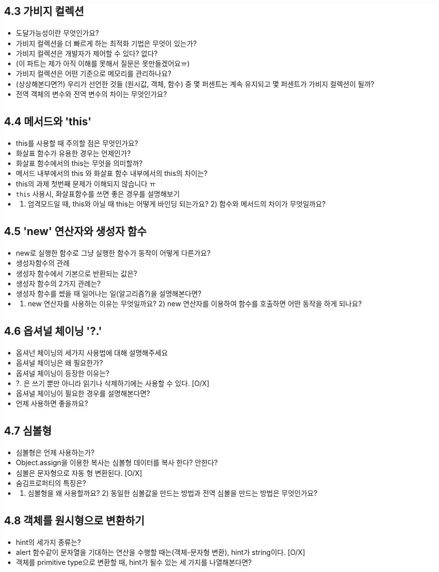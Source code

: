 ## 4.3 가비지 컬렉션

* 도달가능성이란 무엇인가요?
* 가비지 컬렉션을 더 빠르게 하는 최적화 기법은 무엇이 있는가?
* 가비지 컬렉션은 개발자가 제어할 수 있다? 없다?
* (이 파트는 제가 아직 이해를 못해서 질문은 못만들겠어요ㅠ)
* 가비지 컬렉션은 어떤 기준으로 메모리를 관리하나요?
* (상상해본다면?!) 우리가 선언한 것들 (원시값, 객체, 함수) 중 몇 퍼센트는 계속 유지되고 몇 퍼센트가 가비지 컬렉션이 될까?
* 전역 객체의 변수와 전역 변수의 차이는 무엇인가요?

## 4.4 메서드와 'this'

* this를 사용할 때 주의할 점은 무엇인가요?
* 화살표 함수가 유용한 경우는 언제인가?
* 화살표 함수에서의 this는 무엇을 의미할까?
* 메서드 내부에서의 this 와 화살표 함수 내부에서의 this의 차이는?
* this의 과제 첫번째 문제가 이해되지 않습니다 ㅠ
* `this` 사용시, 화살표함수를 쓰면 좋은 경우를 설명해보기
* 1) 엄격모드일 때, this와 아닐 때 this는 어떻게 바인딩 되는가요? 2) 함수와 메서드의 차이가 무엇일까요?

## 4.5 'new' 연산자와 생성자 함수

* new로 실행한 함수로 그냥 실행한 함수가 동작이 어떻게 다른가요?
* 생성자함수의 관례
* 생성자 함수에서 기본으로 반환되는 값은?
* 생성자 함수의 2가지 관례는?
* 생성자 함수를 썼을 때 일어나는 일(알고리즘?)을 설명해본다면?
* 1) new 연산자를 사용하는 이유는 무엇일까요? 2) new 연산자를 이용하여 함수를 호출하면 어떤 동작을 하게 되나요?

## 4.6 옵셔널 체이닝 '?.'

* 옵셔넌 체이닝의 세가지 사용법에 대해 설명해주세요
* 옵셔널 체이닝은 왜 필요한가?
* 옵셔널 체이닝이 등장한 이유는?
* ?. 은 쓰기 뿐만 아니라 읽기나 삭제하기에는 사용할 수 있다. [O/X]
* 옵셔널 체이닝이 필요한 경우를 설명해본다면?
* 언제 사용하면 좋을까요?

## 4.7 심볼형

* 심볼형은 언제 사용하는가?
* Object.assign을 이용한 복사는 심볼형 데이터를 복사 한다? 안한다?
* 심볼은 문자형으로 자동 형 변환된다. [O/X]
* 숨김프로퍼티의 특징은?
* 1) 심볼형을 왜 사용할까요? 2) 동일한 심볼값을 만드는 방법과 전역 심볼을 만드는 방법은 무엇인가요?

## 4.8 객체를 원시형으로 변환하기

* hint의 세가지 종류는?
* alert 함수같이 문자열을 기대하는 연산을 수행할 때는(객체-문자형 변환), hint가 string이다. [O/X]
* 객체를 primitive type으로 변환할 때, hint가 될수 있는 세 가지를 나열해본다면?
